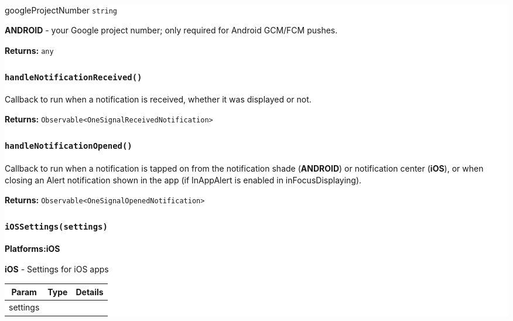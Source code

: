   <tr>
    <td>
      googleProjectNumber</td>
    <td>
      <code>string</code>
    </td>
    <td>
      <p><strong>ANDROID</strong> - your Google project number; only required for Android GCM/FCM pushes.</p>
</td>
  </tr>
  </tbody>
</table>

<div class="return-value" markdown="1">
  <i class="icon ion-arrow-return-left"></i>
  <b>Returns:</b> <code>any</code> 
</div><h3><a class="anchor" name="handleNotificationReceived" href="#handleNotificationReceived"></a><code>handleNotificationReceived()</code></h3>




Callback to run when a notification is received, whether it was displayed or not.



<div class="return-value" markdown="1">
  <i class="icon ion-arrow-return-left"></i>
  <b>Returns:</b> <code>Observable&lt;OneSignalReceivedNotification&gt;</code> 
</div><h3><a class="anchor" name="handleNotificationOpened" href="#handleNotificationOpened"></a><code>handleNotificationOpened()</code></h3>




Callback to run when a notification is tapped on from the notification shade (**ANDROID**) or notification
center (**iOS**), or when closing an Alert notification shown in the app (if InAppAlert is enabled in
inFocusDisplaying).



<div class="return-value" markdown="1">
  <i class="icon ion-arrow-return-left"></i>
  <b>Returns:</b> <code>Observable&lt;OneSignalOpenedNotification&gt;</code> 
</div><h3><a class="anchor" name="iOSSettings" href="#iOSSettings"></a><code>iOSSettings(settings)</code></h3>



<p>
  <strong>Platforms:</strong><strong class="tag">iOS</strong>&nbsp;</p>


**iOS** - Settings for iOS apps

<table class="table param-table" style="margin:0;">
  <thead>
  <tr>
    <th>Param</th>
    <th>Type</th>
    <th>Details</th>
  </tr>
  </thead>
  <tbody>
  <tr>
    <td>
      settings</td>
    <td>
      